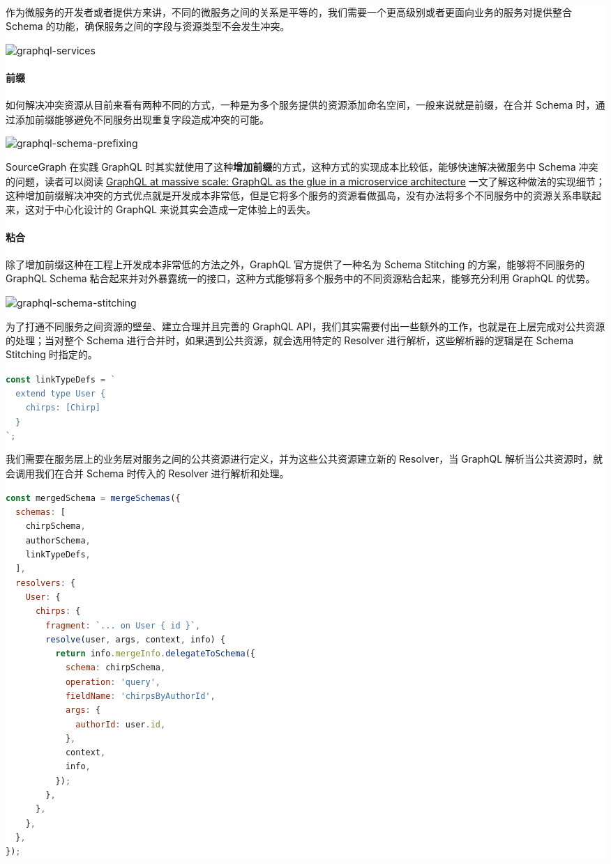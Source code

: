 作为微服务的开发者或者提供方来讲，不同的微服务之间的关系是平等的，我们需要一个更高级别或者更面向业务的服务对提供整合 Schema 的功能，确保服务之间的字段与资源类型不会发生冲突。

![graphql-services](https://img.draveness.me/2018-07-16-graphql-services.png)

#### 前缀

如何解决冲突资源从目前来看有两种不同的方式，一种是为多个服务提供的资源添加命名空间，一般来说就是前缀，在合并 Schema 时，通过添加前缀能够避免不同服务出现重复字段造成冲突的可能。

![graphql-schema-prefixing](https://img.draveness.me/2018-07-16-graphql-schema-prefixing.png)

SourceGraph 在实践 GraphQL 时其实就使用了这种**增加前缀**的方式，这种方式的实现成本比较低，能够快速解决微服务中 Schema 冲突的问题，读者可以阅读 [GraphQL at massive scale: GraphQL as the glue in a microservice architecture](https://about.sourcegraph.com/graphql/graphql-at-massive-scale-graphql-as-the-glue-in-a-microservice-architecture/) 一文了解这种做法的实现细节；这种增加前缀解决冲突的方式优点就是开发成本非常低，但是它将多个服务的资源看做孤岛，没有办法将多个不同服务中的资源关系串联起来，这对于中心化设计的 GraphQL 来说其实会造成一定体验上的丢失。

#### 粘合

除了增加前缀这种在工程上开发成本非常低的方法之外，GraphQL 官方提供了一种名为 Schema Stitching 的方案，能够将不同服务的 GraphQL Schema 粘合起来并对外暴露统一的接口，这种方式能够将多个服务中的不同资源粘合起来，能够充分利用 GraphQL 的优势。

![graphql-schema-stitching](https://img.draveness.me/2018-07-16-graphql-schema-stitching.png)

为了打通不同服务之间资源的壁垒、建立合理并且完善的 GraphQL API，我们其实需要付出一些额外的工作，也就是在上层完成对公共资源的处理；当对整个 Schema 进行合并时，如果遇到公共资源，就会选用特定的 Resolver 进行解析，这些解析器的逻辑是在 Schema Stitching 时指定的。

```javascript
const linkTypeDefs = `
  extend type User {
    chirps: [Chirp]
  }
`;
```

我们需要在服务层上的业务层对服务之间的公共资源进行定义，并为这些公共资源建立新的 Resolver，当 GraphQL 解析当公共资源时，就会调用我们在合并 Schema 时传入的 Resolver 进行解析和处理。

```javascript
const mergedSchema = mergeSchemas({
  schemas: [
    chirpSchema,
    authorSchema,
    linkTypeDefs,
  ],
  resolvers: {
    User: {
      chirps: {
        fragment: `... on User { id }`,
        resolve(user, args, context, info) {
          return info.mergeInfo.delegateToSchema({
            schema: chirpSchema,
            operation: 'query',
            fieldName: 'chirpsByAuthorId',
            args: {
              authorId: user.id,
            },
            context,
            info,
          });
        },
      },
    },
  },
});
```
